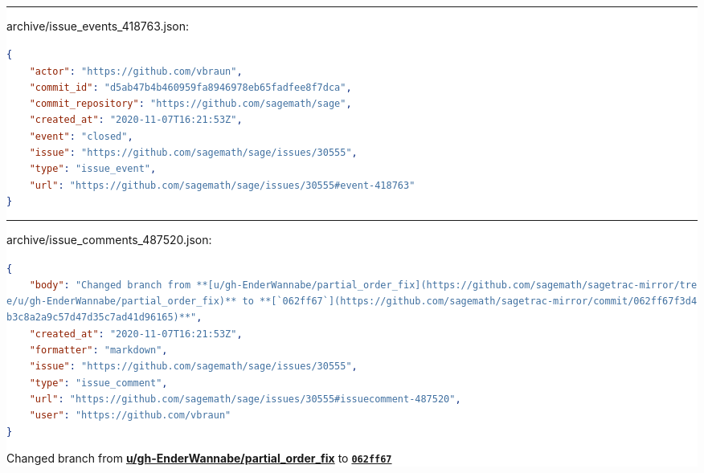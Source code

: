 

---

archive/issue_events_418763.json:
```json
{
    "actor": "https://github.com/vbraun",
    "commit_id": "d5ab47b4b460959fa8946978eb65fadfee8f7dca",
    "commit_repository": "https://github.com/sagemath/sage",
    "created_at": "2020-11-07T16:21:53Z",
    "event": "closed",
    "issue": "https://github.com/sagemath/sage/issues/30555",
    "type": "issue_event",
    "url": "https://github.com/sagemath/sage/issues/30555#event-418763"
}
```



---

archive/issue_comments_487520.json:
```json
{
    "body": "Changed branch from **[u/gh-EnderWannabe/partial_order_fix](https://github.com/sagemath/sagetrac-mirror/tree/u/gh-EnderWannabe/partial_order_fix)** to **[`062ff67`](https://github.com/sagemath/sagetrac-mirror/commit/062ff67f3d4b3c8a2a9c57d47d35c7ad41d96165)**",
    "created_at": "2020-11-07T16:21:53Z",
    "formatter": "markdown",
    "issue": "https://github.com/sagemath/sage/issues/30555",
    "type": "issue_comment",
    "url": "https://github.com/sagemath/sage/issues/30555#issuecomment-487520",
    "user": "https://github.com/vbraun"
}
```

Changed branch from **[u/gh-EnderWannabe/partial_order_fix](https://github.com/sagemath/sagetrac-mirror/tree/u/gh-EnderWannabe/partial_order_fix)** to **[`062ff67`](https://github.com/sagemath/sagetrac-mirror/commit/062ff67f3d4b3c8a2a9c57d47d35c7ad41d96165)**
